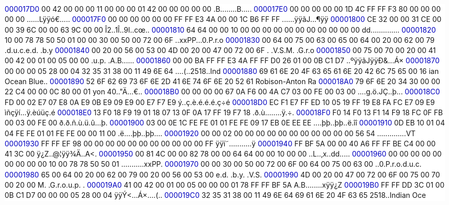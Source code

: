 <span style="color: #0000BF">000017D0</span>  00 42 00 00 00 11 00 00 00 01 42 00 00 00 00 00  .B........B.....
<span style="color: #0000BF">000017E0</span>  00 00 00 00 00 1D 4C FF FF F3 80 00 00 00 00 00  ......Lÿÿó€.....
<span style="color: #0000BF">000017F0</span>  00 00 00 00 00 00 FF FF E3 4A 00 00 1C B6 FF FF  ......ÿÿãJ...¶ÿÿ
<span style="color: #0000BF">00001800</span>  CE 32 00 00 31 CE 00 00 39 6C 00 00 63 9C 00 00  Î2..1Î..9l..cœ..
<span style="color: #0000BF">00001810</span>  64 64 00 00 10 00 00 00 00 00 00 00 00 00 00 00  dd..............
<span style="color: #0000BF">00001820</span>  10 00 78 78 50 50 01 00 00 30 00 50 00 72 00 6F  ..xxPP...0.P.r.o
<span style="color: #0000BF">00001830</span>  00 64 00 75 00 63 00 65 00 64 00 20 00 62 00 79  .d.u.c.e.d. .b.y
<span style="color: #0000BF">00001840</span>  00 20 00 56 00 53 00 4D 00 20 00 47 00 72 00 6F  . .V.S.M. .G.r.o
<span style="color: #0000BF">00001850</span>  00 75 00 70 00 20 00 41 00 42 00 01 00 05 00 00  .u.p. .A.B......
<span style="color: #0000BF">00001860</span>  00 00 BA FF FF E3 4A FF FF D0 26 01 00 0B C1 D7  ..ºÿÿãJÿÿÐ&amp;...Á×
<span style="color: #0000BF">00001870</span>  00 00 00 05 28 00 04 32 35 31 38 00 11 49 6E 64  ....(..2518..Ind
<span style="color: #0000BF">00001880</span>  69 61 6E 20 4F 63 65 61 6E 20 42 6C 75 65 00 16  ian Ocean Blue..
<span style="color: #0000BF">00001890</span>  52 6F 62 69 73 6F 6E 2D 41 6E 74 6F 6E 20 52 61  Robison-Anton Ra
<span style="color: #0000BF">000018A0</span>  79 6F 6E 20 34 30 00 00 22 C4 00 00 0C 80 00 01  yon 40..&quot;Ä...€..
<span style="color: #0000BF">000018B0</span>  00 00 00 00 67 0A F6 00 4A C7 03 00 FE 00 03 00  ....g.ö.JÇ..þ...
<span style="color: #0000BF">000018C0</span>  FD 00 02 E7 07 E8 0A E9 0B E9 09 E9 00 E7 F7 E9  ý..ç.è.é.é.é.ç÷é
<span style="color: #0000BF">000018D0</span>  EC F1 E7 FF ED 10 05 19 FF 19 E8 FA FC E7 09 E9  ìñçÿí...ÿ.èúüç.é
<span style="color: #0000BF">000018E0</span>  13 F0 18 F9 19 01 18 07 13 0F 0A 17 FF 19 F7 18  .ð.ù........ÿ.÷.
<span style="color: #0000BF">000018F0</span>  F0 14 F0 13 F1 14 F9 18 FC 0F FB 00 03 00 FE 00  ð.ð.ñ.ù.ü.û...þ.
<span style="color: #0000BF">00001900</span>  03 00 0E 1C FE FE 01 01 FE FE 09 17 EB 0E EE EE  ....þþ..þþ..ë.îî
<span style="color: #0000BF">00001910</span>  0D EB 10 01 04 04 FE FE 01 01 FE FE 00 00 11 00  .ë....þþ..þþ....
<span style="color: #0000BF">00001920</span>  00 00 02 00 00 00 00 00 00 00 00 00 00 00 56 54  ..............VT
<span style="color: #0000BF">00001930</span>  FF FF EF 98 00 00 00 00 00 00 00 00 00 00 00 FF  ÿÿï˜...........ÿ
<span style="color: #0000BF">00001940</span>  FF BF 5A 00 00 40 A6 FF FF BE C4 00 00 41 3C 00  ÿ¿Z..@¦ÿÿ¾Ä..A&lt;.
<span style="color: #0000BF">00001950</span>  00 81 4C 00 00 82 78 00 00 64 64 00 00 10 00 00  ..L..‚x..dd.....
<span style="color: #0000BF">00001960</span>  00 00 00 00 00 00 00 00 00 10 00 78 78 50 50 01  ...........xxPP.
<span style="color: #0000BF">00001970</span>  00 00 30 00 50 00 72 00 6F 00 64 00 75 00 63 00  ..0.P.r.o.d.u.c.
<span style="color: #0000BF">00001980</span>  65 00 64 00 20 00 62 00 79 00 20 00 56 00 53 00  e.d. .b.y. .V.S.
<span style="color: #0000BF">00001990</span>  4D 00 20 00 47 00 72 00 6F 00 75 00 70 00 20 00  M. .G.r.o.u.p. .
<span style="color: #0000BF">000019A0</span>  41 00 42 00 01 00 05 00 00 00 01 78 FF FF BF 5A  A.B........xÿÿ¿Z
<span style="color: #0000BF">000019B0</span>  FF FF DD 3C 01 00 0B C1 D7 00 00 00 05 28 00 04  ÿÿÝ&lt;...Á×....(..
<span style="color: #0000BF">000019C0</span>  32 35 31 38 00 11 49 6E 64 69 61 6E 20 4F 63 65  2518..Indian Oce